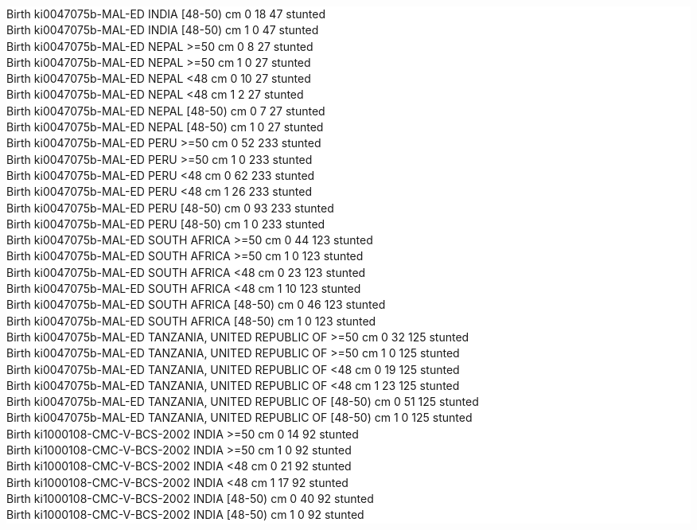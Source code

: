 Birth       ki0047075b-MAL-ED          INDIA                          [48-50) cm          0       18      47  stunted          
Birth       ki0047075b-MAL-ED          INDIA                          [48-50) cm          1        0      47  stunted          
Birth       ki0047075b-MAL-ED          NEPAL                          >=50 cm             0        8      27  stunted          
Birth       ki0047075b-MAL-ED          NEPAL                          >=50 cm             1        0      27  stunted          
Birth       ki0047075b-MAL-ED          NEPAL                          <48 cm              0       10      27  stunted          
Birth       ki0047075b-MAL-ED          NEPAL                          <48 cm              1        2      27  stunted          
Birth       ki0047075b-MAL-ED          NEPAL                          [48-50) cm          0        7      27  stunted          
Birth       ki0047075b-MAL-ED          NEPAL                          [48-50) cm          1        0      27  stunted          
Birth       ki0047075b-MAL-ED          PERU                           >=50 cm             0       52     233  stunted          
Birth       ki0047075b-MAL-ED          PERU                           >=50 cm             1        0     233  stunted          
Birth       ki0047075b-MAL-ED          PERU                           <48 cm              0       62     233  stunted          
Birth       ki0047075b-MAL-ED          PERU                           <48 cm              1       26     233  stunted          
Birth       ki0047075b-MAL-ED          PERU                           [48-50) cm          0       93     233  stunted          
Birth       ki0047075b-MAL-ED          PERU                           [48-50) cm          1        0     233  stunted          
Birth       ki0047075b-MAL-ED          SOUTH AFRICA                   >=50 cm             0       44     123  stunted          
Birth       ki0047075b-MAL-ED          SOUTH AFRICA                   >=50 cm             1        0     123  stunted          
Birth       ki0047075b-MAL-ED          SOUTH AFRICA                   <48 cm              0       23     123  stunted          
Birth       ki0047075b-MAL-ED          SOUTH AFRICA                   <48 cm              1       10     123  stunted          
Birth       ki0047075b-MAL-ED          SOUTH AFRICA                   [48-50) cm          0       46     123  stunted          
Birth       ki0047075b-MAL-ED          SOUTH AFRICA                   [48-50) cm          1        0     123  stunted          
Birth       ki0047075b-MAL-ED          TANZANIA, UNITED REPUBLIC OF   >=50 cm             0       32     125  stunted          
Birth       ki0047075b-MAL-ED          TANZANIA, UNITED REPUBLIC OF   >=50 cm             1        0     125  stunted          
Birth       ki0047075b-MAL-ED          TANZANIA, UNITED REPUBLIC OF   <48 cm              0       19     125  stunted          
Birth       ki0047075b-MAL-ED          TANZANIA, UNITED REPUBLIC OF   <48 cm              1       23     125  stunted          
Birth       ki0047075b-MAL-ED          TANZANIA, UNITED REPUBLIC OF   [48-50) cm          0       51     125  stunted          
Birth       ki0047075b-MAL-ED          TANZANIA, UNITED REPUBLIC OF   [48-50) cm          1        0     125  stunted          
Birth       ki1000108-CMC-V-BCS-2002   INDIA                          >=50 cm             0       14      92  stunted          
Birth       ki1000108-CMC-V-BCS-2002   INDIA                          >=50 cm             1        0      92  stunted          
Birth       ki1000108-CMC-V-BCS-2002   INDIA                          <48 cm              0       21      92  stunted          
Birth       ki1000108-CMC-V-BCS-2002   INDIA                          <48 cm              1       17      92  stunted          
Birth       ki1000108-CMC-V-BCS-2002   INDIA                          [48-50) cm          0       40      92  stunted          
Birth       ki1000108-CMC-V-BCS-2002   INDIA                          [48-50) cm          1        0      92  stunted          